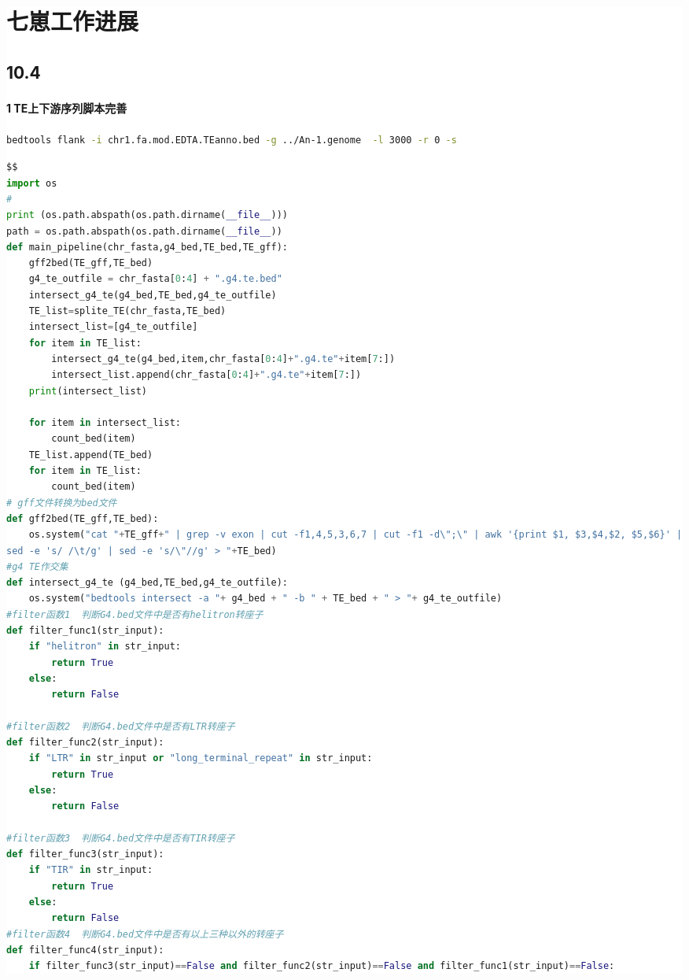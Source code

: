 # 七崽工作进展

## 10.4

#### 1 TE上下游序列脚本完善

```.sh
bedtools flank -i chr1.fa.mod.EDTA.TEanno.bed -g ../An-1.genome  -l 3000 -r 0 -s
```
``` python
$$
import os
#
print (os.path.abspath(os.path.dirname(__file__)))
path = os.path.abspath(os.path.dirname(__file__))
def main_pipeline(chr_fasta,g4_bed,TE_bed,TE_gff):
    gff2bed(TE_gff,TE_bed)
    g4_te_outfile = chr_fasta[0:4] + ".g4.te.bed"
    intersect_g4_te(g4_bed,TE_bed,g4_te_outfile)
    TE_list=splite_TE(chr_fasta,TE_bed)
    intersect_list=[g4_te_outfile]
    for item in TE_list:
        intersect_g4_te(g4_bed,item,chr_fasta[0:4]+".g4.te"+item[7:])
        intersect_list.append(chr_fasta[0:4]+".g4.te"+item[7:])
    print(intersect_list)

    for item in intersect_list:
        count_bed(item)
    TE_list.append(TE_bed)
    for item in TE_list:
        count_bed(item)
# gff文件转换为bed文件
def gff2bed(TE_gff,TE_bed):
    os.system("cat "+TE_gff+" | grep -v exon | cut -f1,4,5,3,6,7 | cut -f1 -d\";\" | awk '{print $1, $3,$4,$2, $5,$6}' | sed -e 's/ /\t/g' | sed -e 's/\"//g' > "+TE_bed)
#g4 TE作交集
def intersect_g4_te (g4_bed,TE_bed,g4_te_outfile):
    os.system("bedtools intersect -a "+ g4_bed + " -b " + TE_bed + " > "+ g4_te_outfile)
#filter函数1  判断G4.bed文件中是否有helitron转座子
def filter_func1(str_input):
    if "helitron" in str_input:
        return True
    else:
        return False

#filter函数2  判断G4.bed文件中是否有LTR转座子
def filter_func2(str_input):
    if "LTR" in str_input or "long_terminal_repeat" in str_input:
        return True
    else:
        return False

#filter函数3  判断G4.bed文件中是否有TIR转座子
def filter_func3(str_input):
    if "TIR" in str_input:
        return True
    else:
        return False
#filter函数4  判断G4.bed文件中是否有以上三种以外的转座子
def filter_func4(str_input):
    if filter_func3(str_input)==False and filter_func2(str_input)==False and filter_func1(str_input)==False:
```